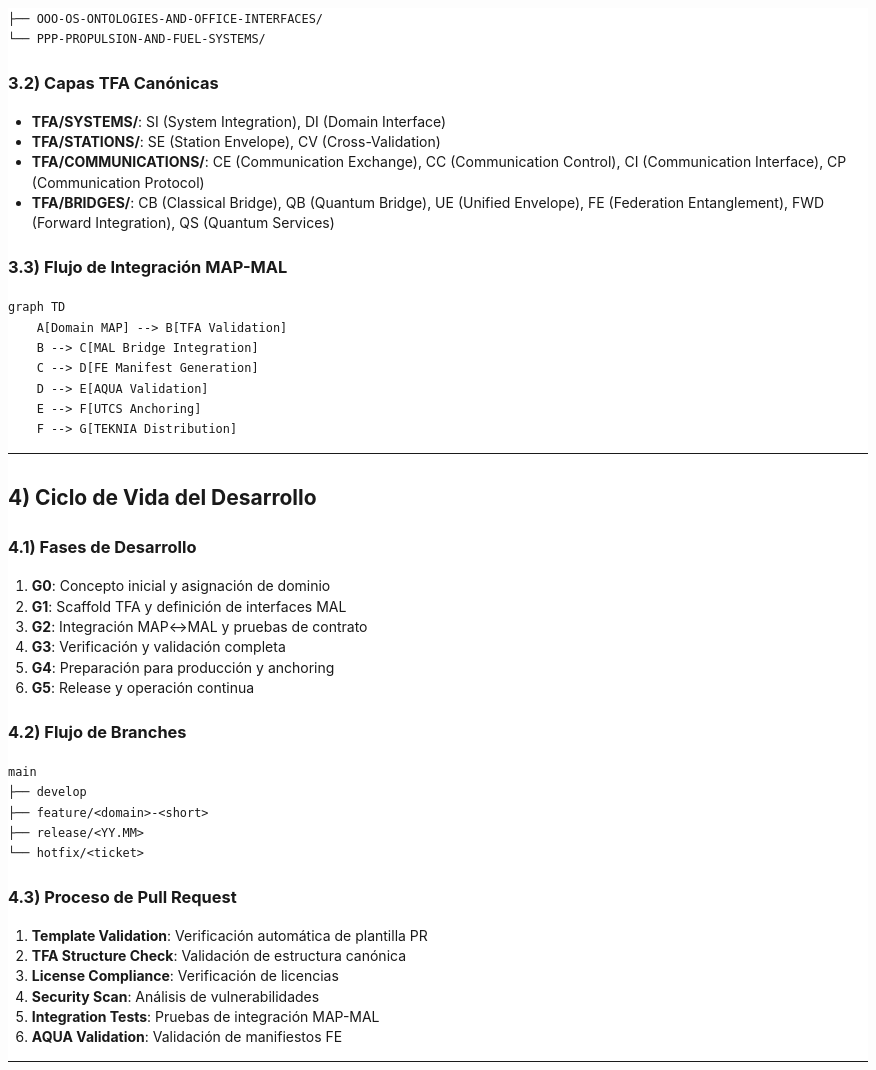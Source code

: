 ```
├── OOO-OS-ONTOLOGIES-AND-OFFICE-INTERFACES/
└── PPP-PROPULSION-AND-FUEL-SYSTEMS/
```

### 3.2) Capas TFA Canónicas
- **TFA/SYSTEMS/**: SI (System Integration), DI (Domain Interface)
- **TFA/STATIONS/**: SE (Station Envelope), CV (Cross-Validation)
- **TFA/COMMUNICATIONS/**: CE (Communication Exchange), CC (Communication Control), CI (Communication Interface), CP (Communication Protocol)
- **TFA/BRIDGES/**: CB (Classical Bridge), QB (Quantum Bridge), UE (Unified Envelope), FE (Federation Entanglement), FWD (Forward Integration), QS (Quantum Services)

### 3.3) Flujo de Integración MAP-MAL

```mermaid
graph TD
    A[Domain MAP] --> B[TFA Validation]
    B --> C[MAL Bridge Integration]
    C --> D[FE Manifest Generation]
    D --> E[AQUA Validation]
    E --> F[UTCS Anchoring]
    F --> G[TEKNIA Distribution]
```

---

## 4) Ciclo de Vida del Desarrollo

### 4.1) Fases de Desarrollo
1. **G0**: Concepto inicial y asignación de dominio
2. **G1**: Scaffold TFA y definición de interfaces MAL
3. **G2**: Integración MAP↔MAL y pruebas de contrato
4. **G3**: Verificación y validación completa
5. **G4**: Preparación para producción y anchoring
6. **G5**: Release y operación continua

### 4.2) Flujo de Branches
```
main
├── develop
├── feature/<domain>-<short>
├── release/<YY.MM>
└── hotfix/<ticket>
```

### 4.3) Proceso de Pull Request
1. **Template Validation**: Verificación automática de plantilla PR
2. **TFA Structure Check**: Validación de estructura canónica
3. **License Compliance**: Verificación de licencias
4. **Security Scan**: Análisis de vulnerabilidades
5. **Integration Tests**: Pruebas de integración MAP-MAL
6. **AQUA Validation**: Validación de manifiestos FE

---